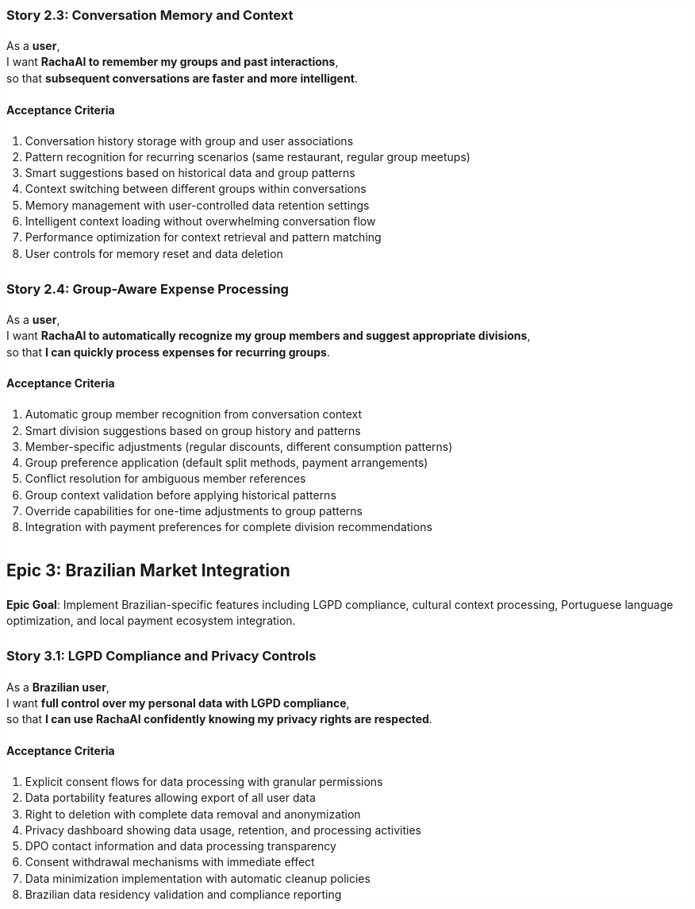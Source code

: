 ### Story 2.3: Conversation Memory and Context

As a **user**,  
I want **RachaAI to remember my groups and past interactions**,  
so that **subsequent conversations are faster and more intelligent**.

#### Acceptance Criteria

1. Conversation history storage with group and user associations
2. Pattern recognition for recurring scenarios (same restaurant, regular group meetups)
3. Smart suggestions based on historical data and group patterns
4. Context switching between different groups within conversations
5. Memory management with user-controlled data retention settings
6. Intelligent context loading without overwhelming conversation flow
7. Performance optimization for context retrieval and pattern matching
8. User controls for memory reset and data deletion

### Story 2.4: Group-Aware Expense Processing

As a **user**,  
I want **RachaAI to automatically recognize my group members and suggest appropriate divisions**,  
so that **I can quickly process expenses for recurring groups**.

#### Acceptance Criteria

1. Automatic group member recognition from conversation context
2. Smart division suggestions based on group history and patterns
3. Member-specific adjustments (regular discounts, different consumption patterns)
4. Group preference application (default split methods, payment arrangements)
5. Conflict resolution for ambiguous member references
6. Group context validation before applying historical patterns
7. Override capabilities for one-time adjustments to group patterns
8. Integration with payment preferences for complete division recommendations

## Epic 3: Brazilian Market Integration

**Epic Goal**: Implement Brazilian-specific features including LGPD compliance, cultural context processing, Portuguese language optimization, and local payment ecosystem integration.

### Story 3.1: LGPD Compliance and Privacy Controls

As a **Brazilian user**,  
I want **full control over my personal data with LGPD compliance**,  
so that **I can use RachaAI confidently knowing my privacy rights are respected**.

#### Acceptance Criteria

1. Explicit consent flows for data processing with granular permissions
2. Data portability features allowing export of all user data
3. Right to deletion with complete data removal and anonymization
4. Privacy dashboard showing data usage, retention, and processing activities
5. DPO contact information and data processing transparency
6. Consent withdrawal mechanisms with immediate effect
7. Data minimization implementation with automatic cleanup policies
8. Brazilian data residency validation and compliance reporting
